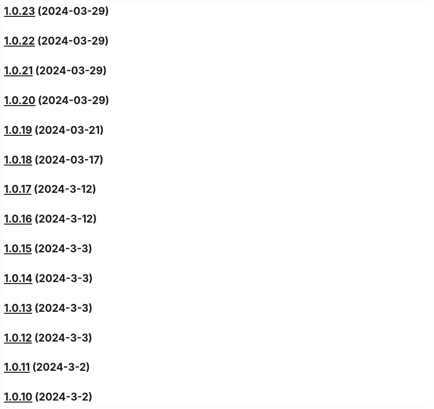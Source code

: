 ## [1.0.23](https://github.com/irsyadadl/paranoid/compare/1.0.22...1.0.23) (2024-03-29)

## [1.0.22](https://github.com/irsyadadl/paranoid/compare/1.0.21...1.0.22) (2024-03-29)

## [1.0.21](https://github.com/irsyadadl/paranoid/compare/1.0.20...1.0.21) (2024-03-29)

## [1.0.20](https://github.com/irsyadadl/paranoid/compare/1.0.19...1.0.20) (2024-03-29)

## [1.0.19](https://github.com/irsyadadl/paranoid/compare/1.0.18...1.0.19) (2024-03-21)

## [1.0.18](https://github.com/irsyadadl/paranoid/compare/1.0.17...1.0.18) (2024-03-17)

## [1.0.17](https://github.com/irsyadadl/paranoid/compare/1.0.16...1.0.17) (2024-3-12)

## [1.0.16](https://github.com/irsyadadl/paranoid/compare/1.0.15...1.0.16) (2024-3-12)

## [1.0.15](https://github.com/irsyadadl/paranoid/compare/1.0.14...1.0.15) (2024-3-3)

## [1.0.14](https://github.com/irsyadadl/paranoid/compare/1.0.13...1.0.14) (2024-3-3)

## [1.0.13](https://github.com/irsyadadl/paranoid/compare/1.0.12...1.0.13) (2024-3-3)

## [1.0.12](https://github.com/irsyadadl/paranoid/compare/1.0.11...1.0.12) (2024-3-3)

## [1.0.11](https://github.com/irsyadadl/paranoid/compare/1.0.10...1.0.11) (2024-3-2)

## [1.0.10](https://github.com/irsyadadl/paranoid/compare/1.0.9...1.0.10) (2024-3-2)

